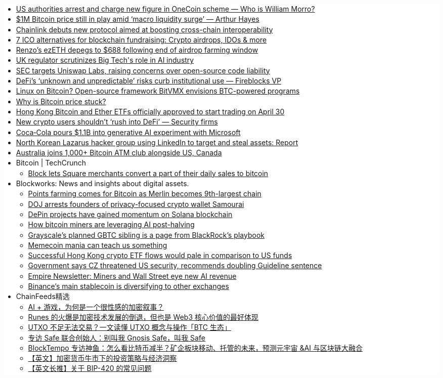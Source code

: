   - [US authorities arrest and charge new figure in OneCoin scheme — Who is William Morro?](https://cointelegraph.com/news/onecoin-arrest-charges-william-morro)
  - [$1M Bitcoin price still in play amid ‘macro liquidity surge’ — Arthur Hayes](https://cointelegraph.com/news/1m-bitcoin-price-still-in-play-macro-liquidity-arthur-hayes)
  - [Chainlink debuts new protocol aimed at boosting cross-chain interoperability](https://cointelegraph.com/news/chainlink-protocol-boost-cross-chain-interoperability)
  - [7 ICO alternatives for blockchain fundraising: Crypto airdrops, IDOs &amp; more](https://cointelegraph.com/magazine/blockchain-fundraising-airdrops-presales-ico-alternatives/)
  - [Renzo’s ezETH depegs to $688 following end of airdrop farming window](https://cointelegraph.com/news/renzo-ezeth-depegs-688-airdrop)
  - [UK regulator scrutinizes Big Tech&#039;s role in AI industry](https://cointelegraph.com/news/uk-regulator-scrutinizes-big-tech-relationship-ai)
  - [SEC targets Uniswap Labs, raising concerns over open-source code liability](https://cointelegraph.com/news/sec-targets-uniswap-open-source-liability)
  - [DeFi’s ‘unknown and unpredictable’ risks curb institutional use — Fireblocks VP](https://cointelegraph.com/news/defi-unpredictable-risks-push-away-institutions-fireblocks-vp)
  - [Linux on Bitcoin? Open-source framework BitVMX envisions BTC-powered programs](https://cointelegraph.com/news/linux-on-bitcoin-bitvmx-framework)
  - [Why is Bitcoin price stuck?](https://cointelegraph.com/news/why-is-bitcoin-price-stuck)
  - [Hong Kong Bitcoin and Ether ETFs officially approved to start trading on April 30](https://cointelegraph.com/news/hong-kong-bitcoin-ether-etfs-start-trading-april-30)
  - [New crypto users shouldn’t ‘rush into DeFi’ — Security firms](https://cointelegraph.com/news/new-crypto-users-not-rush-decentralized-finance)
  - [Coca‑Cola pours $1.1B into generative AI experiment with Microsoft](https://cointelegraph.com/news/coca-cola-1-1-b-generative-ai-microsoft)
  - [North Korean Lazarus hacker group using LinkedIn to target and steal assets: Report](https://cointelegraph.com/news/north-korean-lazarus-linkedin-target-steal-assets)
  - [Australia joins 1,000+ Bitcoin ATM club alongside US, Canada](https://cointelegraph.com/news/australia-1000-bitcoin-atms-us-canada)
- Bitcoin | TechCrunch
  - [Block lets Square merchants convert a part of their daily sales to bitcoin](https://techcrunch.com/2024/04/24/block-now-lets-square-merchants-convert-a-part-of-their-daily-sales-to-bitcoin/)
- Blockworks: News and insights about digital assets.
  - [Points farming comes for Bitcoin as Merlin becomes 9th-largest chain](https://blockworks.co/news/merlin-chain-bitcoin-points-farming)
  - [DOJ arrests founders of privacy-focused crypto wallet Samourai](https://blockworks.co/news/doj-arrests-founders-samourai)
  - [DePin projects have gained momentum on Solana blockchain](https://blockworks.co/news/solana-depin-projects-with-real-world-utility)
  - [How bitcoin miners are leveraging AI post-halving](https://blockworks.co/news/bitcoin-miners-leverage-ai-post-halving)
  - [Grayscale’s planned GBTC sibling is a page from BlackRock’s playbook](https://blockworks.co/news/grayscale-takes-page-from-blackrock-playbook)
  - [Memecoin mania can teach us something](https://blockworks.co/news/memecoin-mania-learn-risk-management)
  - [Successful Hong Kong crypto ETF flows would pale in comparison to US funds](https://blockworks.co/news/hong-kong-crypto-etf-predicted-inflows)
  - [Government says CZ threatened US security, recommends doubling Guideline sentence](https://blockworks.co/news/government-alleges-cz-threatened-us-security)
  - [Empire Newsletter: Miners and Wall Street eye new AI revenue](https://blockworks.co/news/empire-newsletter-miner-wall-street-ai-revenue)
  - [Binance’s main stablecoin is diversifying to other exchanges](https://blockworks.co/news/binance-fdusd-diversifying-exchanges)
- ChainFeeds精选
  - [AI + 游戏，为何是一个很性感的加密叙事？](https://www.panewslab.com/zh/articledetails/s3qfnbgj.html)
  - [Runes 的火爆是加密技术发展的倒退，但也是 Web3 核心价值的最好体现](https://www.techflowpost.com/article/detail_17531.html)
  - [UTXO 不足无法交易？一文读懂 UTXO 概念与操作「BTC 生态」](https://www.odaily.news/post/5194778)
  - [专访 Safe 联合创始人：别叫我 Gnosis Safe，叫我 Safe](https://www.techflowpost.com/article/detail_17521.html)
  - [BlockTempo 专访神鱼：怎么看比特币减半？矿企板块移动、托管的未来，预测元宇宙 &AI 与区块链大融合](https://mp.weixin.qq.com/s/OY7HgyzQbrWTJZnE2YDyYw)
  - [【英文】加密货币牛市下的投资策略与经济洞察](https://cryptohayes.substack.com/p/left-curve)
  - [【英文长推】关于 BIP-420 的常见问题](https://twitter.com/udiWertheimer/status/1782784004120338609)